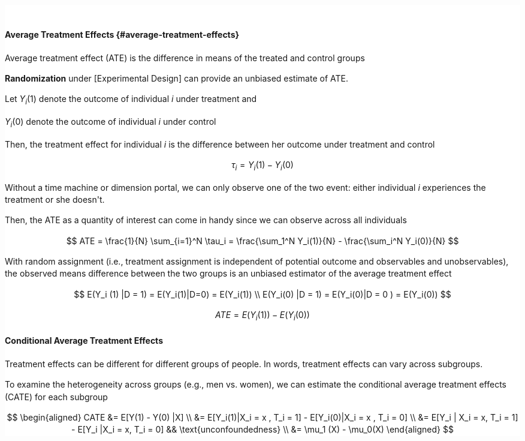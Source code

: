 <br>

#### Average Treatment Effects {#average-treatment-effects}

Average treatment effect (ATE) is the difference in means of the treated and control groups

**Randomization** under [Experimental Design] can provide an unbiased estimate of ATE.

Let $Y_i(1)$ denote the outcome of individual $i$ under treatment and

$Y_i(0)$ denote the outcome of individual $i$ under control

Then, the treatment effect for individual $i$ is the difference between her outcome under treatment and control

$$
\tau_i = Y_i(1) - Y_i(0)
$$

Without a time machine or dimension portal, we can only observe one of the two event: either individual $i$ experiences the treatment or she doesn't.

Then, the ATE as a quantity of interest can come in handy since we can observe across all individuals

$$
ATE = \frac{1}{N} \sum_{i=1}^N \tau_i = \frac{\sum_1^N Y_i(1)}{N} - \frac{\sum_i^N Y_i(0)}{N}
$$

With random assignment (i.e., treatment assignment is independent of potential outcome and observables and unobservables), the observed means difference between the two groups is an unbiased estimator of the average treatment effect

$$
E(Y_i (1) |D = 1) = E(Y_i(1)|D=0) = E(Y_i(1)) \\
E(Y_i(0) |D = 1) = E(Y_i(0)|D = 0 ) = E(Y_i(0))
$$

$$
ATE = E(Y_i(1)) - E(Y_i(0))
$$

#### Conditional Average Treatment Effects

Treatment effects can be different for different groups of people. In words, treatment effects can vary across subgroups.

To examine the heterogeneity across groups (e.g., men vs. women), we can estimate the conditional average treatment effects (CATE) for each subgroup

$$
\begin{aligned}
CATE &= E[Y(1) - Y(0) |X] \\
&= E[Y_i(1)|X_i = x , T_i = 1] - E[Y_i(0)|X_i = x , T_i = 0] \\
&= E[Y_i | X_i = x, T_i = 1] - E[Y_i |X_i = x, T_i = 0] && \text{unconfoundedness} \\
&= \mu_1 (X) - \mu_0(X)
\end{aligned}
$$
